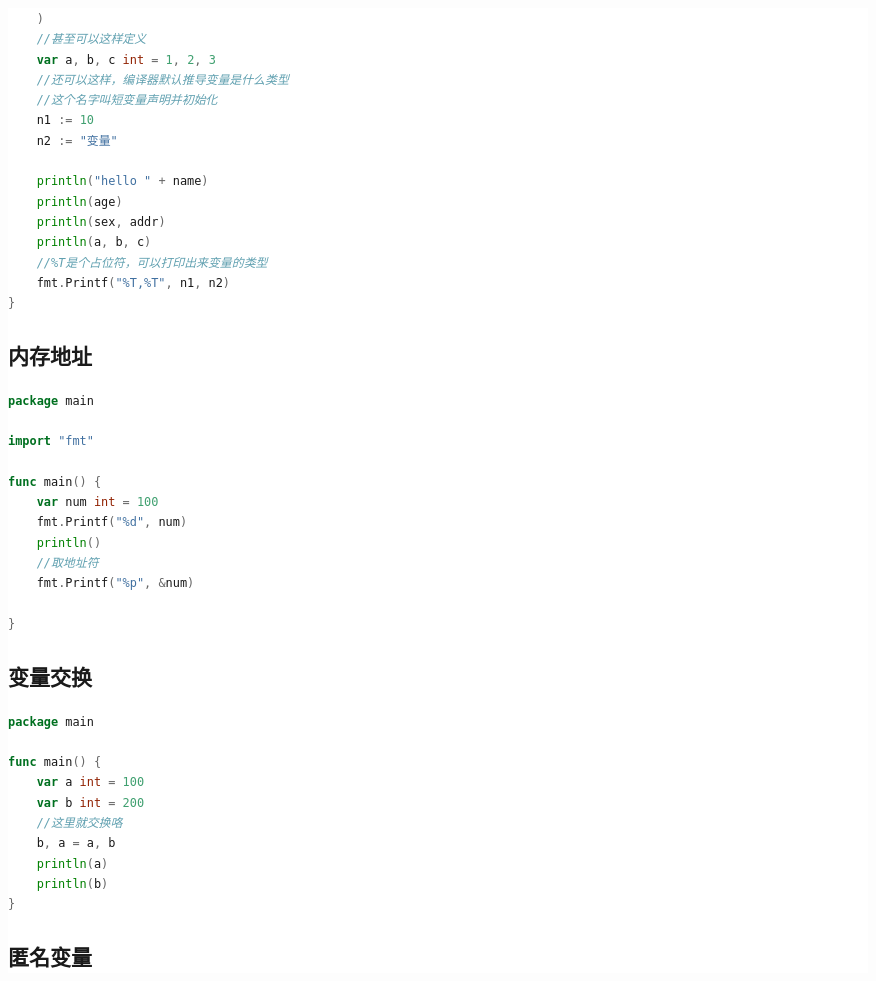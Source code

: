 ```go
	)
	//甚至可以这样定义
	var a, b, c int = 1, 2, 3
	//还可以这样，编译器默认推导变量是什么类型
	//这个名字叫短变量声明并初始化
	n1 := 10
	n2 := "变量"

	println("hello " + name)
	println(age)
	println(sex, addr)
	println(a, b, c)
	//%T是个占位符，可以打印出来变量的类型
	fmt.Printf("%T,%T", n1, n2)
}

```

## 内存地址

```go
package main

import "fmt"

func main() {
	var num int = 100
	fmt.Printf("%d", num)
	println()
    //取地址符
	fmt.Printf("%p", &num)

}
```

## 变量交换

```go
package main

func main() {
	var a int = 100
	var b int = 200
	//这里就交换咯
	b, a = a, b
	println(a)
	println(b)
}
```

## 匿名变量
